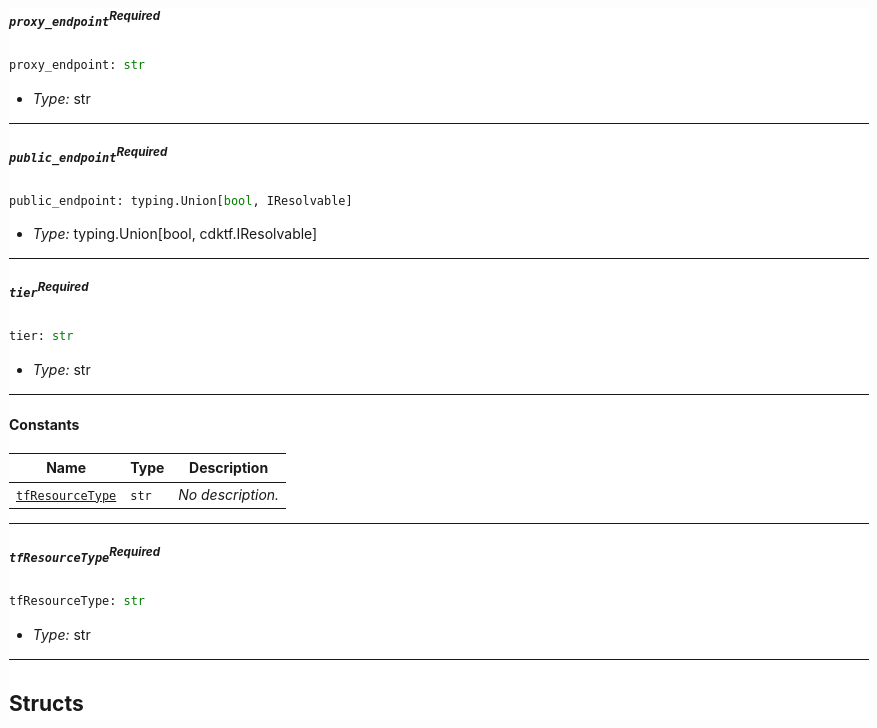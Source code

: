 ##### `proxy_endpoint`<sup>Required</sup> <a name="proxy_endpoint" id="@cdktf/provider-hcp.vaultCluster.VaultCluster.property.proxyEndpoint"></a>

```python
proxy_endpoint: str
```

- *Type:* str

---

##### `public_endpoint`<sup>Required</sup> <a name="public_endpoint" id="@cdktf/provider-hcp.vaultCluster.VaultCluster.property.publicEndpoint"></a>

```python
public_endpoint: typing.Union[bool, IResolvable]
```

- *Type:* typing.Union[bool, cdktf.IResolvable]

---

##### `tier`<sup>Required</sup> <a name="tier" id="@cdktf/provider-hcp.vaultCluster.VaultCluster.property.tier"></a>

```python
tier: str
```

- *Type:* str

---

#### Constants <a name="Constants" id="Constants"></a>

| **Name** | **Type** | **Description** |
| --- | --- | --- |
| <code><a href="#@cdktf/provider-hcp.vaultCluster.VaultCluster.property.tfResourceType">tfResourceType</a></code> | <code>str</code> | *No description.* |

---

##### `tfResourceType`<sup>Required</sup> <a name="tfResourceType" id="@cdktf/provider-hcp.vaultCluster.VaultCluster.property.tfResourceType"></a>

```python
tfResourceType: str
```

- *Type:* str

---

## Structs <a name="Structs" id="Structs"></a>
